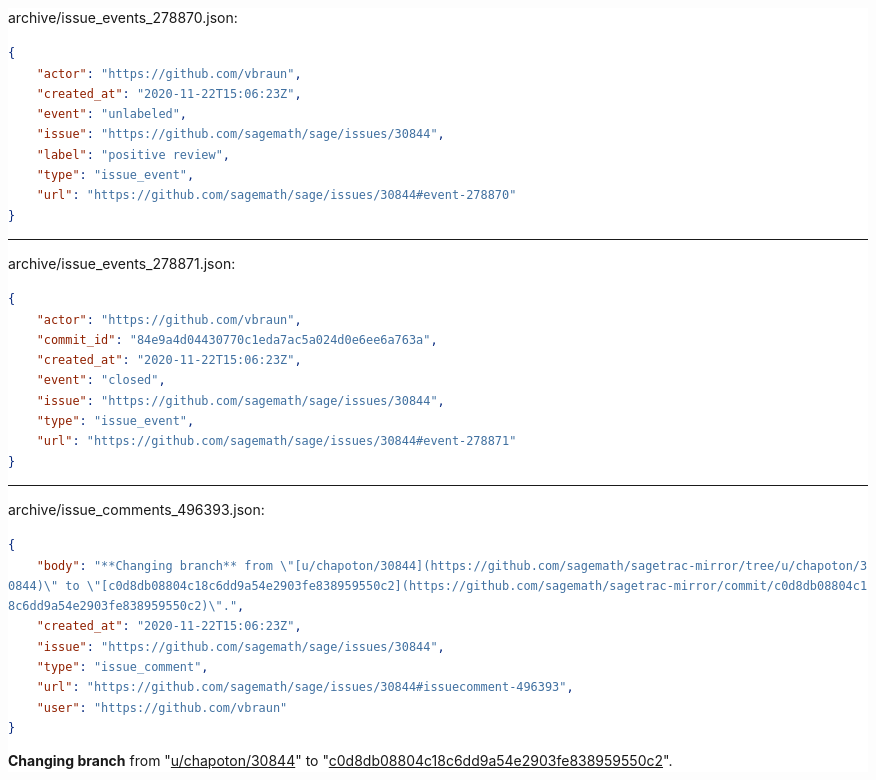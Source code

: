 archive/issue_events_278870.json:
```json
{
    "actor": "https://github.com/vbraun",
    "created_at": "2020-11-22T15:06:23Z",
    "event": "unlabeled",
    "issue": "https://github.com/sagemath/sage/issues/30844",
    "label": "positive review",
    "type": "issue_event",
    "url": "https://github.com/sagemath/sage/issues/30844#event-278870"
}
```



---

archive/issue_events_278871.json:
```json
{
    "actor": "https://github.com/vbraun",
    "commit_id": "84e9a4d04430770c1eda7ac5a024d0e6ee6a763a",
    "created_at": "2020-11-22T15:06:23Z",
    "event": "closed",
    "issue": "https://github.com/sagemath/sage/issues/30844",
    "type": "issue_event",
    "url": "https://github.com/sagemath/sage/issues/30844#event-278871"
}
```



---

archive/issue_comments_496393.json:
```json
{
    "body": "**Changing branch** from \"[u/chapoton/30844](https://github.com/sagemath/sagetrac-mirror/tree/u/chapoton/30844)\" to \"[c0d8db08804c18c6dd9a54e2903fe838959550c2](https://github.com/sagemath/sagetrac-mirror/commit/c0d8db08804c18c6dd9a54e2903fe838959550c2)\".",
    "created_at": "2020-11-22T15:06:23Z",
    "issue": "https://github.com/sagemath/sage/issues/30844",
    "type": "issue_comment",
    "url": "https://github.com/sagemath/sage/issues/30844#issuecomment-496393",
    "user": "https://github.com/vbraun"
}
```

**Changing branch** from "[u/chapoton/30844](https://github.com/sagemath/sagetrac-mirror/tree/u/chapoton/30844)" to "[c0d8db08804c18c6dd9a54e2903fe838959550c2](https://github.com/sagemath/sagetrac-mirror/commit/c0d8db08804c18c6dd9a54e2903fe838959550c2)".
